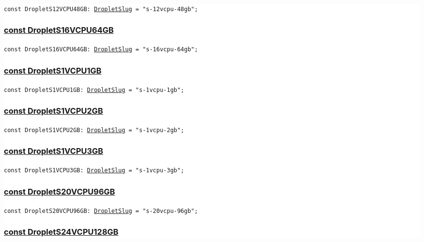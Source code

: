 <pre class="highlight"><code><span class='kd'>const</span> DropletS12VCPU48GB: <a href='#DropletSlug'>DropletSlug</a> = <span class='s2'>&#34;s-12vcpu-48gb&#34;</span>;</code></pre>
<h3 class="pdoc-module-header" id="DropletS16VCPU64GB" data-link-title="DropletS16VCPU64GB">
    <a href="https://github.com/pulumi/pulumi-digitalocean/blob/{{< param git_sha >}}/sdk/nodejs/dropletSlug.ts#L40">
        const <strong>DropletS16VCPU64GB</strong>
    </a>
</h3>

<pre class="highlight"><code><span class='kd'>const</span> DropletS16VCPU64GB: <a href='#DropletSlug'>DropletSlug</a> = <span class='s2'>&#34;s-16vcpu-64gb&#34;</span>;</code></pre>
<h3 class="pdoc-module-header" id="DropletS1VCPU1GB" data-link-title="DropletS1VCPU1GB">
    <a href="https://github.com/pulumi/pulumi-digitalocean/blob/{{< param git_sha >}}/sdk/nodejs/dropletSlug.ts#L30">
        const <strong>DropletS1VCPU1GB</strong>
    </a>
</h3>

<pre class="highlight"><code><span class='kd'>const</span> DropletS1VCPU1GB: <a href='#DropletSlug'>DropletSlug</a> = <span class='s2'>&#34;s-1vcpu-1gb&#34;</span>;</code></pre>
<h3 class="pdoc-module-header" id="DropletS1VCPU2GB" data-link-title="DropletS1VCPU2GB">
    <a href="https://github.com/pulumi/pulumi-digitalocean/blob/{{< param git_sha >}}/sdk/nodejs/dropletSlug.ts#L31">
        const <strong>DropletS1VCPU2GB</strong>
    </a>
</h3>

<pre class="highlight"><code><span class='kd'>const</span> DropletS1VCPU2GB: <a href='#DropletSlug'>DropletSlug</a> = <span class='s2'>&#34;s-1vcpu-2gb&#34;</span>;</code></pre>
<h3 class="pdoc-module-header" id="DropletS1VCPU3GB" data-link-title="DropletS1VCPU3GB">
    <a href="https://github.com/pulumi/pulumi-digitalocean/blob/{{< param git_sha >}}/sdk/nodejs/dropletSlug.ts#L32">
        const <strong>DropletS1VCPU3GB</strong>
    </a>
</h3>

<pre class="highlight"><code><span class='kd'>const</span> DropletS1VCPU3GB: <a href='#DropletSlug'>DropletSlug</a> = <span class='s2'>&#34;s-1vcpu-3gb&#34;</span>;</code></pre>
<h3 class="pdoc-module-header" id="DropletS20VCPU96GB" data-link-title="DropletS20VCPU96GB">
    <a href="https://github.com/pulumi/pulumi-digitalocean/blob/{{< param git_sha >}}/sdk/nodejs/dropletSlug.ts#L41">
        const <strong>DropletS20VCPU96GB</strong>
    </a>
</h3>

<pre class="highlight"><code><span class='kd'>const</span> DropletS20VCPU96GB: <a href='#DropletSlug'>DropletSlug</a> = <span class='s2'>&#34;s-20vcpu-96gb&#34;</span>;</code></pre>
<h3 class="pdoc-module-header" id="DropletS24VCPU128GB" data-link-title="DropletS24VCPU128GB">
    <a href="https://github.com/pulumi/pulumi-digitalocean/blob/{{< param git_sha >}}/sdk/nodejs/dropletSlug.ts#L42">
        const <strong>DropletS24VCPU128GB</strong>
    </a>
</h3>
